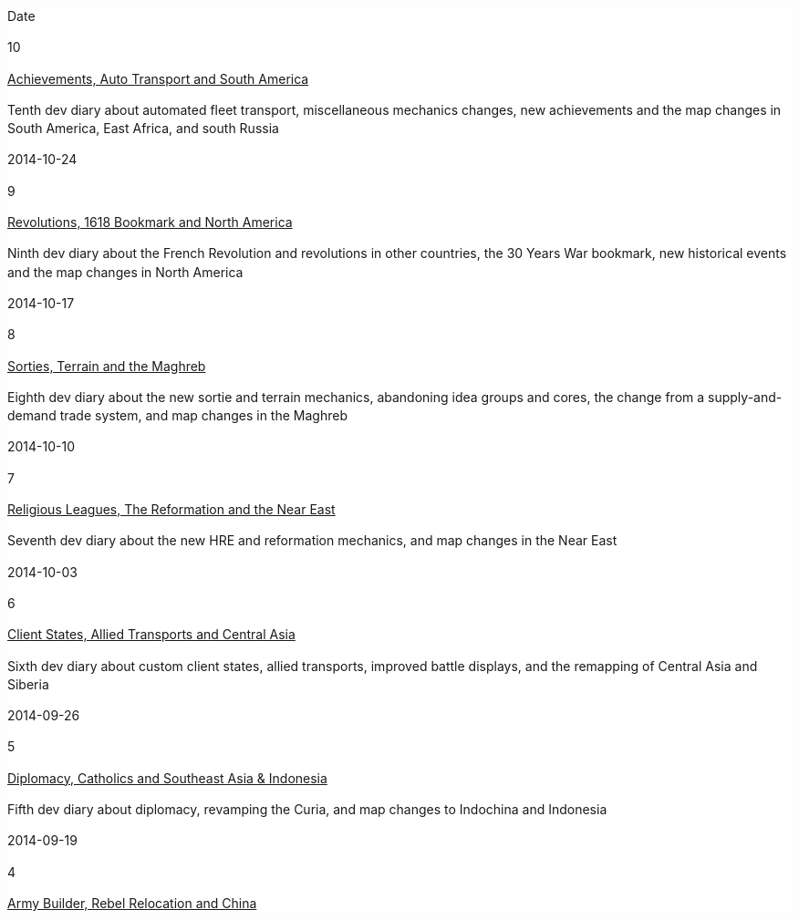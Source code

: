Date

10

[Achievements, Auto Transport and South America](https://forum.paradoxplaza.com/forum/index.php?threads/809722 "forum:809722")

Tenth dev diary about automated fleet transport, miscellaneous mechanics changes, new achievements and the map changes in South America, East Africa, and south Russia

2014-10-24

9

[Revolutions, 1618 Bookmark and North America](https://forum.paradoxplaza.com/forum/index.php?threads/807645 "forum:807645")

Ninth dev diary about the French Revolution and revolutions in other countries, the 30 Years War bookmark, new historical events and the map changes in North America

2014-10-17

8

[Sorties, Terrain and the Maghreb](https://forum.paradoxplaza.com/forum/index.php?threads/805358 "forum:805358")

Eighth dev diary about the new sortie and terrain mechanics, abandoning idea groups and cores, the change from a supply-and-demand trade system, and map changes in the Maghreb

2014-10-10

7

[Religious Leagues, The Reformation and the Near East](https://forum.paradoxplaza.com/forum/index.php?threads/804057 "forum:804057")

Seventh dev diary about the new HRE and reformation mechanics, and map changes in the Near East

2014-10-03

6

[Client States, Allied Transports and Central Asia](https://forum.paradoxplaza.com/forum/index.php?threads/802982 "forum:802982")

Sixth dev diary about custom client states, allied transports, improved battle displays, and the remapping of Central Asia and Siberia

2014-09-26

5

[Diplomacy, Catholics and Southeast Asia & Indonesia](https://forum.paradoxplaza.com/forum/index.php?threads/801813 "forum:801813")

Fifth dev diary about diplomacy, revamping the Curia, and map changes to Indochina and Indonesia

2014-09-19

4

[Army Builder, Rebel Relocation and China](https://forum.paradoxplaza.com/forum/index.php?threads/800644 "forum:800644")
